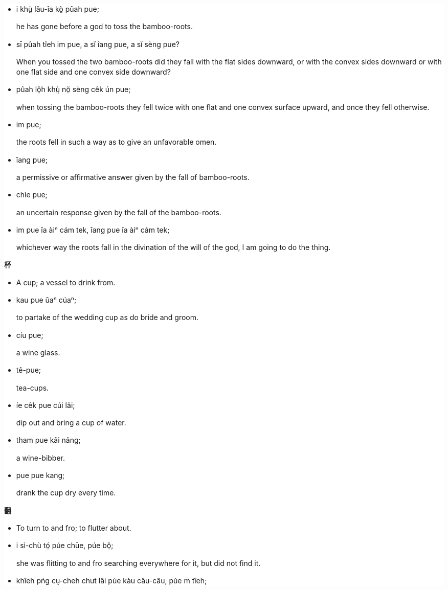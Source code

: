 - i khṳ̀ lău-îa kò̤ pûah pue;

  he has gone before a god to toss the bamboo-roots.

- sī pûah tîeh im pue, a sĭ îang pue, a sĭ sèng pue?

  When you tossed the two bamboo-roots did they fall with the flat sides downward, or with the convex sides downward or with one flat side and one convex side downward?

- pûah lô̤h khṳ̀ nŏ̤ sèng cêk ún pue;

  when tossing the bamboo-roots they fell twice with one flat and one convex surface upward, and once they fell otherwise.

- im pue;

  the roots fell in such a way as to give an unfavorable omen.

- îang pue;

  a permissive or affirmative answer given by the fall of bamboo-roots.

- chìe pue;

  an uncertain response given by the fall of the bamboo-roots.

- im pue īa àiⁿ cám tek, îang pue īa àiⁿ cám tek;

  whichever way the roots fall in the divination of the will of the god, I am going to do the thing.

**杯**
- A cup; a vessel to drink from.

- kau pue ūaⁿ cúaⁿ;

  to partake of the wedding cup as do bride and groom.

- cíu pue;

  a wine glass.

- tê-pue;

  tea-cups.

- íe cêk pue cúi lâi;

  dip out and bring a cup of water.

- tham pue kâi nâng;

  a wine-bibber.

- pue pue kang;

  drank the cup dry every time. 

**翻**
- To turn to and fro; to flutter about.

- i sì-chù tó̤ púe chūe, púe bô̤;

  she was flitting to and fro searching everywhere for it, but did not find it.

- khîeh pńg cṳ-cheh chut lâi púe kàu câu-câu, púe m̄ tîeh;
